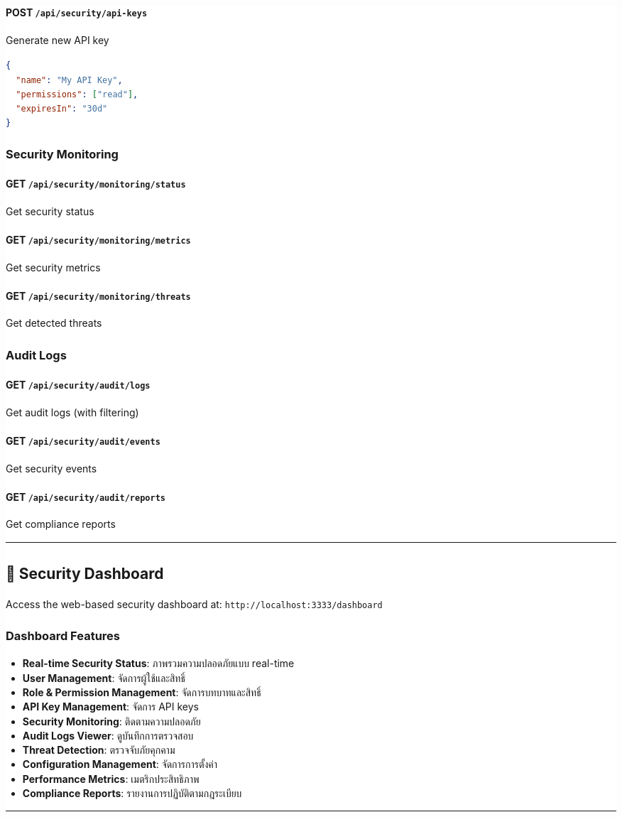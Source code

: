 #### POST `/api/security/api-keys`
Generate new API key

```json
{
  "name": "My API Key",
  "permissions": ["read"],
  "expiresIn": "30d"
}
```

### Security Monitoring

#### GET `/api/security/monitoring/status`
Get security status

#### GET `/api/security/monitoring/metrics`
Get security metrics

#### GET `/api/security/monitoring/threats`
Get detected threats

### Audit Logs

#### GET `/api/security/audit/logs`
Get audit logs (with filtering)

#### GET `/api/security/audit/events`
Get security events

#### GET `/api/security/audit/reports`
Get compliance reports

---

## 🎨 Security Dashboard

Access the web-based security dashboard at: `http://localhost:3333/dashboard`

### Dashboard Features

- **Real-time Security Status**: ภาพรวมความปลอดภัยแบบ real-time
- **User Management**: จัดการผู้ใช้และสิทธิ์
- **Role & Permission Management**: จัดการบทบาทและสิทธิ์
- **API Key Management**: จัดการ API keys
- **Security Monitoring**: ติดตามความปลอดภัย
- **Audit Logs Viewer**: ดูบันทึกการตรวจสอบ
- **Threat Detection**: ตรวจจับภัยคุกคาม
- **Configuration Management**: จัดการการตั้งค่า
- **Performance Metrics**: เมตริกประสิทธิภาพ
- **Compliance Reports**: รายงานการปฏิบัติตามกฎระเบียบ

---
